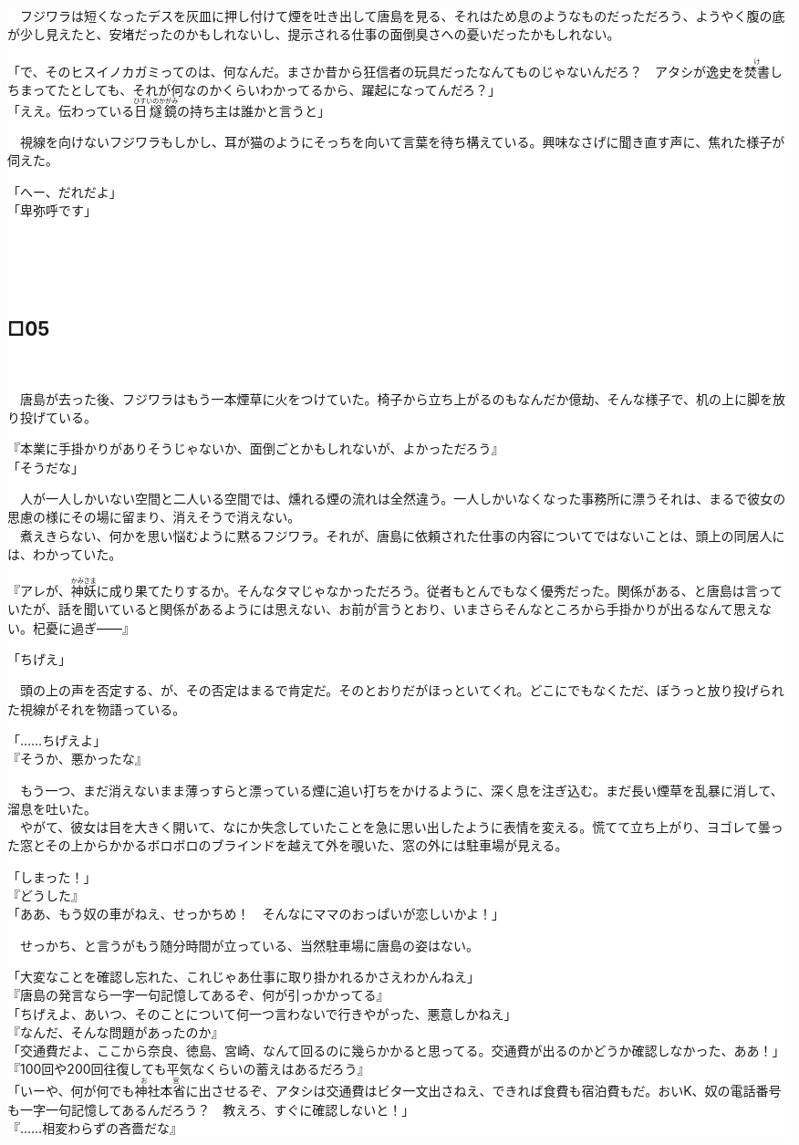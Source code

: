 &emsp;フジワラは短くなったデスを灰皿に押し付けて煙を吐き出して唐島を見る、それはため息のようなものだっただろう、ようやく腹の底が少し見えたと、安堵だったのかもしれないし、提示される仕事の面倒臭さへの憂いだったかもしれない。</br>

「で、そのヒスイノカガミってのは、何なんだ。まさか昔から狂信者の玩具だったなんてものじゃないんだろ？&emsp;アタシが逸史を<ruby><rb>焚書</rb><rt>け</rt></ruby>しちまってたとしても、それが何なのかくらいわかってるから、躍起になってんだろ？」</br>
「ええ。伝わっている<ruby><rb>日燧鏡</rb><rt>ひすいのかがみ</rt></ruby>の持ち主は誰かと言うと」</br>

&emsp;視線を向けないフジワラもしかし、耳が猫のようにそっちを向いて言葉を待ち構えている。興味なさげに聞き直す声に、焦れた様子が伺えた。</br>

「へー、だれだよ」</br>
「卑弥呼です」</br>

</br>
</br>
</br>

## □05
</br>

&emsp;唐島が去った後、フジワラはもう一本煙草に火をつけていた。椅子から立ち上がるのもなんだか億劫、そんな様子で、机の上に脚を放り投げている。</br>

『本業に手掛かりがありそうじゃないか、面倒ごとかもしれないが、よかっただろう』</br>
「そうだな」</br>

&emsp;人が一人しかいない空間と二人いる空間では、燻れる煙の流れは全然違う。一人しかいなくなった事務所に漂うそれは、まるで彼女の思慮の様にその場に留まり、消えそうで消えない。</br>
&emsp;煮えきらない、何かを思い悩むように黙るフジワラ。それが、唐島に依頼された仕事の内容についてではないことは、頭上の同居人には、わかっていた。</br>

『<span class="emphasis">アレ</span>が、<ruby><rb>神妖</rb><rt>かみさま</rt></ruby>に成り果てたりするか。そんなタマじゃなかっただろう。従者もとんでもなく優秀だった。関係がある、と唐島は言っていたが、話を聞いていると関係があるようには思えない、お前が言うとおり、いまさらそんなところから手掛かりが出るなんて思えない。杞憂に過ぎ——』</br>

「ちげえ」</br>

&emsp;頭の上の声を否定する、が、その否定はまるで肯定だ。そのとおりだがほっといてくれ。どこにでもなくただ、ぼうっと放り投げられた視線がそれを物語っている。</br>

「……ちげえよ」</br>
『そうか、悪かったな』</br>

&emsp;もう一つ、まだ消えないまま薄っすらと漂っている煙に追い打ちをかけるように、深く息を注ぎ込む。まだ長い煙草を乱暴に消して、溜息を吐いた。</br>
&emsp;やがて、彼女は目を大きく開いて、なにか失念していたことを急に思い出したように表情を変える。慌てて立ち上がり、ヨゴレて曇った窓とその上からかかるボロボロのブラインドを越えて外を覗いた、窓の外には駐車場が見える。</br>

「しまった！」</br>
『どうした』</br>
「ああ、もう奴の車がねえ、せっかちめ！&emsp;そんなにママのおっぱいが恋しいかよ！」</br>

&emsp;せっかち、と言うがもう随分時間が立っている、当然駐車場に唐島の姿はない。</br>

「大変なことを確認し忘れた、これじゃあ仕事に取り掛かれるかさえわかんねえ」</br>
『唐島の発言なら一字一句記憶してあるぞ、何が引っかかってる』</br>
「ちげえよ、あいつ、そのことについて何一つ言わないで行きやがった、悪意しかねえ」</br>
『なんだ、そんな問題があったのか』</br>
「交通費だよ、ここから奈良、徳島、宮崎、なんて回るのに幾らかかると思ってる。交通費が出るのかどうか確認しなかった、ああ！」</br>
『100回や200回往復しても平気なくらいの蓄えはあるだろう』</br>
「いーや、何が何でも<ruby><rb>神社本省</rb><rt>お宮</rt></ruby>に出させるぞ、アタシは交通費はビタ一文出さねえ、できれば食費も宿泊費もだ。おいK、奴の電話番号も一字一句記憶してあるんだろう？&emsp;教えろ、すぐに確認しないと！」</br>
『……相変わらずの吝嗇だな』</br>
